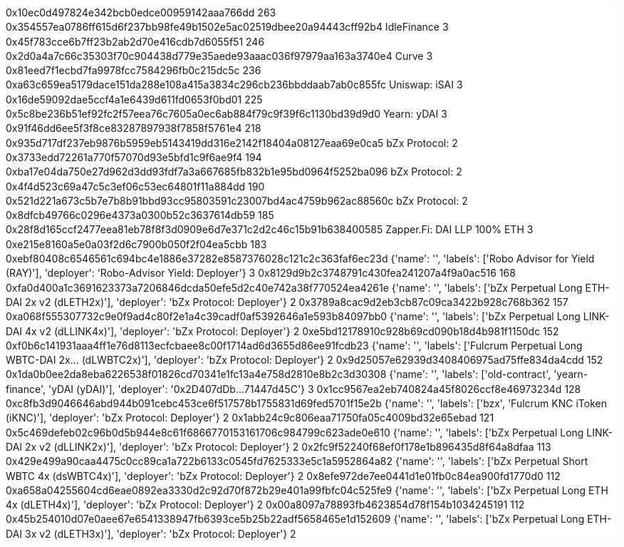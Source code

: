 0x10ec0d497824e342bcb0edce00959142aaa766dd 263 0x354557ea0786ff615d6f237bb98fe49b1502e5ac02519dbee20a94443cff92b4
IdleFinance 3
0x45f783cce6b7ff23b2ab2d70e416cdb7d6055f51 246 0x2d0a4a7c66c35303f70c904438d779e35aede93aaac036f97979aa163a3740e4
Curve 3
0x81eed7f1ecbd7fa9978fcc7584296fb0c215dc5c 236 0xa63c659ea5179dace151da288e108a415a3834c296cb236bbddaab7ab0c855fc
Uniswap: iSAI 3
0x16de59092dae5ccf4a1e6439d611fd0653f0bd01 225 0x5c8be236b51ef92fc2f57eea76c7605a0ec6ab884f79c9f39f6c1130bd39d9d0
Yearn: yDAI 3
0x91f46dd6ee5f3f8ce83287897938f7858f5761e4 218 0x935d717df237eb9876b5959eb5143419dd316e2142f18404a08127eaa69e0ca5
bZx Protocol: 2
0x3733edd72261a770f57070d93e5bfd1c9f6ae9f4 194 0xba17e04da750e27d962d3dd93fdf7a3a667685fb832b1e95bd0964f5252ba096
bZx Protocol: 2
0x4f4d523c69a47c5c3ef06c53ec64801f11a884dd 190 0x521d221a673c5b7e7b8b91bbd93cc95803591c23007bd4ac4759b962ac88560c
bZx Protocol: 2
0x8dfcb49766c0296e4373a0300b52c3637614db59 185 0x28f8d165ccf2477eea81eb78f8f3d0909e6d7e371c2d2c46c15b91b638400585
Zapper.Fi: DAI LLP 100% ETH 3
0xe215e8160a5e0a03f2d6c7900b050f2f04ea5cbb 183 0xebf80408c6546561c694bc4e1886e37282e8587376028c121c2c363faf6ec23d
{'name': '', 'labels': ['Robo Advisor for Yield (RAY)'], 'deployer': 'Robo-Advisor Yield: Deployer'} 3
0x8129d9b2c3748791c430fea241207a4f9a0ac516 168 0xfa0d400a1c3691623373a7206846dcda50efe5d2c40e742a38f770524ea4261e
{'name': '', 'labels': ['bZx Perpetual Long ETH-DAI 2x v2 (dLETH2x)'], 'deployer': 'bZx Protocol: Deployer'} 2
0x3789a8cac9d2eb3cb87c09ca3422b928c768b362 157 0xa068f555307732c9e0f9ad4c80f2e1a4c39cadf0af5392646a1e593b84097bb0
{'name': '', 'labels': ['bZx Perpetual Long LINK-DAI 4x v2 (dLLINK4x)'], 'deployer': 'bZx Protocol: Deployer'} 2
0xe5bd12178910c928b69cd090b18d4b981f1150dc 152 0xf0b6c141931aaa4ff1e76d8113ecfcbaee8c00f1714ad6d3655d86ee91fcdb23
{'name': '', 'labels': ['Fulcrum Perpetual Long WBTC-DAI 2x... (dLWBTC2x)'], 'deployer': 'bZx Protocol: Deployer'} 2
0x9d25057e62939d3408406975ad75ffe834da4cdd 152 0x1da0b0ee2da8eba6226538f01826cd70341e1fc13a4e758d2810e8b2c3d30308
{'name': '', 'labels': ['old-contract', 'yearn-finance', 'yDAI (yDAI)'], 'deployer': '0x2D407dDb...71447d45C'} 3
0x1cc9567ea2eb740824a45f8026ccf8e46973234d 128 0xc8fb3d9046646abd944b091cebc453ce6f517578b1755831d69fed5701f15e2b
{'name': '', 'labels': ['bzx', 'Fulcrum KNC iToken (iKNC)'], 'deployer': 'bZx Protocol: Deployer'} 2
0x1abb24c9c806eaa71750fa05c4009bd32e65ebad 121 0x5c469defeb02c96b0d5b944e8c61f6866770153161706c984799c623ade0e610 
{'name': '', 'labels': ['bZx Perpetual Long LINK-DAI 2x v2 (dLLINK2x)'], 'deployer': 'bZx Protocol: Deployer'} 2
0x2fc9f52240f68ef0f178e1b896435d8f64a8dfaa 113 0x429e499a90caa4475c0cc89ca1a722b6133c0545fd7625333e5c1a5952864a82 
{'name': '', 'labels': ['bZx Perpetual Short WBTC 4x (dsWBTC4x)'], 'deployer': 'bZx Protocol: Deployer'} 2
0x8efe972de7ee0441d1e01fb0c84ea900fd1770d0 112 0xa658a04255604cd6eae0892ea3330d2c92d70f872b29e401a99fbfc04c525fe9
{'name': '', 'labels': ['bZx Perpetual Long ETH 4x (dLETH4x)'], 'deployer': 'bZx Protocol: Deployer'} 2
0x00a8097a78893fb4623854d78f154b1034245191 112 0x45b254010d07e0aee67e6541338947fb6393ce5b25b22adf5658465e1d152609
{'name': '', 'labels': ['bZx Perpetual Long ETH-DAI 3x v2 (dLETH3x)'], 'deployer': 'bZx Protocol: Deployer'} 2